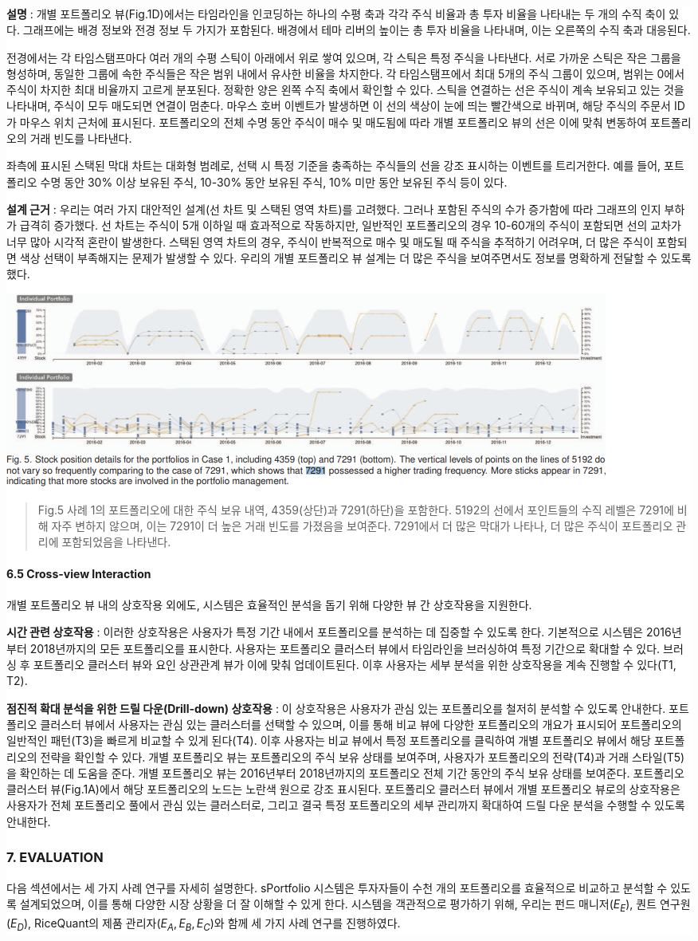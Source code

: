 
**설명** : 개별 포트폴리오 뷰(Fig.1D)에서는 타임라인을 인코딩하는 하나의 수평 축과 각각 주식 비율과 총 투자 비율을 나타내는 두 개의 수직 축이 있다. 그래프에는 배경 정보와 전경 정보 두 가지가 포함된다. 배경에서 테마 리버의 높이는 총 투자 비율을 나타내며, 이는 오른쪽의 수직 축과 대응된다.

전경에서는 각 타임스탬프마다 여러 개의 수평 스틱이 아래에서 위로 쌓여 있으며, 각 스틱은 특정 주식을 나타낸다. 서로 가까운 스틱은 작은 그룹을 형성하며, 동일한 그룹에 속한 주식들은 작은 범위 내에서 유사한 비율을 차지한다. 각 타임스탬프에서 최대 5개의 주식 그룹이 있으며, 범위는 0에서 주식이 차지한 최대 비율까지 고르게 분포된다. 정확한 양은 왼쪽 수직 축에서 확인할 수 있다. 스틱을 연결하는 선은 주식이 계속 보유되고 있는 것을 나타내며, 주식이 모두 매도되면 연결이 멈춘다. 마우스 호버 이벤트가 발생하면 이 선의 색상이 눈에 띄는 빨간색으로 바뀌며, 해당 주식의 주문서 ID가 마우스 위치 근처에 표시된다. 포트폴리오의 전체 수명 동안 주식이 매수 및 매도됨에 따라 개별 포트폴리오 뷰의 선은 이에 맞춰 변동하여 포트폴리오의 거래 빈도를 나타낸다.

좌측에 표시된 스택된 막대 차트는 대화형 범례로, 선택 시 특정 기준을 충족하는 주식들의 선을 강조 표시하는 이벤트를 트리거한다. 예를 들어, 포트폴리오 수명 동안 30% 이상 보유된 주식, 10-30% 동안 보유된 주식, 10% 미만 동안 보유된 주식 등이 있다.

**설계 근거** : 우리는 여러 가지 대안적인 설계(선 차트 및 스택된 영역 차트)를 고려했다. 그러나 포함된 주식의 수가 증가함에 따라 그래프의 인지 부하가 급격히 증가했다. 선 차트는 주식이 5개 이하일 때 효과적으로 작동하지만, 일반적인 포트폴리오의 경우 10-60개의 주식이 포함되면 선의 교차가 너무 많아 시각적 혼란이 발생한다. 스택된 영역 차트의 경우, 주식이 반복적으로 매수 및 매도될 때 주식을 추적하기 어려우며, 더 많은 주식이 포함되면 색상 선택이 부족해지는 문제가 발생할 수 있다. 우리의 개별 포트폴리오 뷰 설계는 더 많은 주식을 보여주면서도 정보를 명확하게 전달할 수 있도록 했다.

![Fig5](./image/sPortfolio-2019/Fig5.png)
>Fig.5 사례 1의 포트폴리오에 대한 주식 보유 내역, 4359(상단)과 7291(하단)을 포함한다. 5192의 선에서 포인트들의 수직 레벨은 7291에 비해 자주 변하지 않으며, 이는 7291이 더 높은 거래 빈도를 가졌음을 보여준다. 7291에서 더 많은 막대가 나타나, 더 많은 주식이 포트폴리오 관리에 포함되었음을 나타낸다.



#### 6.5 Cross-view Interaction
개별 포트폴리오 뷰 내의 상호작용 외에도, 시스템은 효율적인 분석을 돕기 위해 다양한 뷰 간 상호작용을 지원한다.

**시간 관련 상호작용** : 이러한 상호작용은 사용자가 특정 기간 내에서 포트폴리오를 분석하는 데 집중할 수 있도록 한다. 기본적으로 시스템은 2016년부터 2018년까지의 모든 포트폴리오를 표시한다. 사용자는 포트폴리오 클러스터 뷰에서 타임라인을 브러싱하여 특정 기간으로 확대할 수 있다. 브러싱 후 포트폴리오 클러스터 뷰와 요인 상관관계 뷰가 이에 맞춰 업데이트된다. 이후 사용자는 세부 분석을 위한 상호작용을 계속 진행할 수 있다(T1, T2).

**점진적 확대 분석을 위한 드릴 다운(Drill-down) 상호작용** : 이 상호작용은 사용자가 관심 있는 포트폴리오를 철저히 분석할 수 있도록 안내한다. 포트폴리오 클러스터 뷰에서 사용자는 관심 있는 클러스터를 선택할 수 있으며, 이를 통해 비교 뷰에 다양한 포트폴리오의 개요가 표시되어 포트폴리오의 일반적인 패턴(T3)을 빠르게 비교할 수 있게 된다(T4). 이후 사용자는 비교 뷰에서 특정 포트폴리오를 클릭하여 개별 포트폴리오 뷰에서 해당 포트폴리오의 전략을 확인할 수 있다. 개별 포트폴리오 뷰는 포트폴리오의 주식 보유 상태를 보여주며, 사용자가 포트폴리오의 전략(T4)과 거래 스타일(T5)을 확인하는 데 도움을 준다. 개별 포트폴리오 뷰는 2016년부터 2018년까지의 포트폴리오 전체 기간 동안의 주식 보유 상태를 보여준다. 포트폴리오 클러스터 뷰(Fig.1A)에서 해당 포트폴리오의 노드는 노란색 원으로 강조 표시된다. 포트폴리오 클러스터 뷰에서 개별 포트폴리오 뷰로의 상호작용은 사용자가 전체 포트폴리오 풀에서 관심 있는 클러스터로, 그리고 결국 특정 포트폴리오의 세부 관리까지 확대하여 드릴 다운 분석을 수행할 수 있도록 안내한다.

<a name = "section-7"></a>
### 7. EVALUATION
다음 섹션에서는 세 가지 사례 연구를 자세히 설명한다. sPortfolio 시스템은 투자자들이 수천 개의 포트폴리오를 효율적으로 비교하고 분석할 수 있도록 설계되었으며, 이를 통해 다양한 시장 상황을 더 잘 이해할 수 있게 한다. 시스템을 객관적으로 평가하기 위해, 우리는 펀드 매니저($E_E$), 퀀트 연구원($E_D$), RiceQuant의 제품 관리자($E_A, E_B, E_C$)와 함께 세 가지 사례 연구를 진행하였다.
